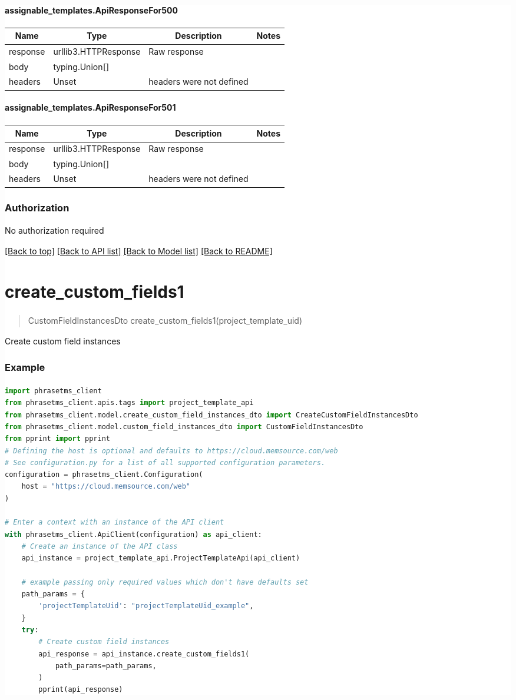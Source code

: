 #### assignable_templates.ApiResponseFor500

| Name     | Type                 | Description              | Notes |
| -------- | -------------------- | ------------------------ | ----- |
| response | urllib3.HTTPResponse | Raw response             |
| body     | typing.Union[]       |                          |
| headers  | Unset                | headers were not defined |

#### assignable_templates.ApiResponseFor501

| Name     | Type                 | Description              | Notes |
| -------- | -------------------- | ------------------------ | ----- |
| response | urllib3.HTTPResponse | Raw response             |
| body     | typing.Union[]       |                          |
| headers  | Unset                | headers were not defined |

### Authorization

No authorization required

[[Back to top]](#\_\_pageTop) [[Back to API list]](../../../README.md#documentation-for-api-endpoints) [[Back to Model list]](../../../README.md#documentation-for-models) [[Back to README]](../../../README.md)

# **create_custom_fields1**

<a id="create_custom_fields1"></a>

> CustomFieldInstancesDto create_custom_fields1(project_template_uid)

Create custom field instances

### Example

```python
import phrasetms_client
from phrasetms_client.apis.tags import project_template_api
from phrasetms_client.model.create_custom_field_instances_dto import CreateCustomFieldInstancesDto
from phrasetms_client.model.custom_field_instances_dto import CustomFieldInstancesDto
from pprint import pprint
# Defining the host is optional and defaults to https://cloud.memsource.com/web
# See configuration.py for a list of all supported configuration parameters.
configuration = phrasetms_client.Configuration(
    host = "https://cloud.memsource.com/web"
)

# Enter a context with an instance of the API client
with phrasetms_client.ApiClient(configuration) as api_client:
    # Create an instance of the API class
    api_instance = project_template_api.ProjectTemplateApi(api_client)

    # example passing only required values which don't have defaults set
    path_params = {
        'projectTemplateUid': "projectTemplateUid_example",
    }
    try:
        # Create custom field instances
        api_response = api_instance.create_custom_fields1(
            path_params=path_params,
        )
        pprint(api_response)
```